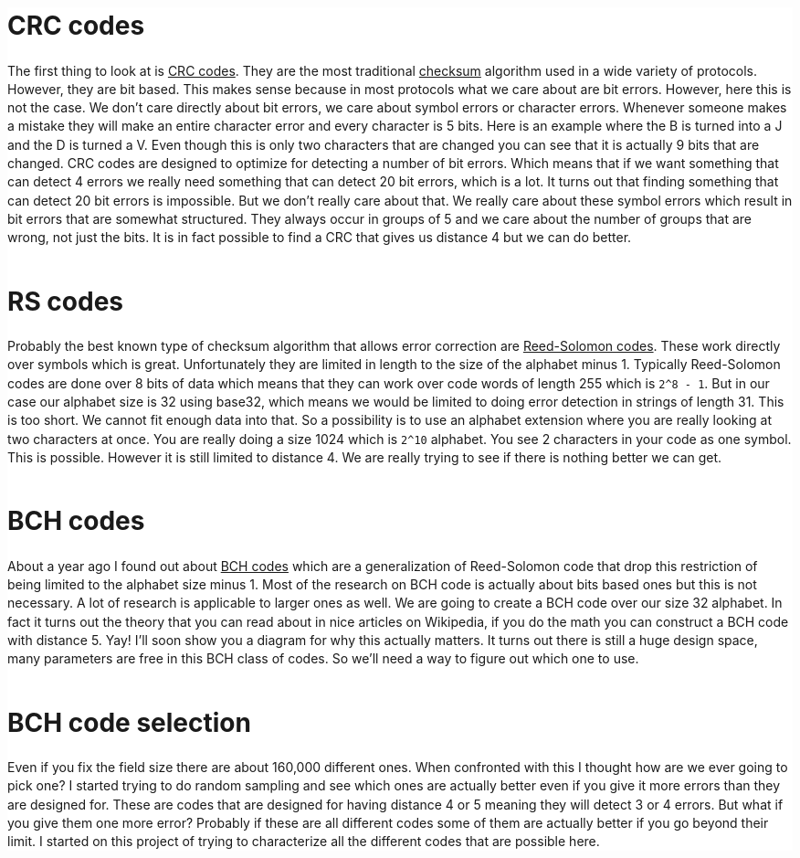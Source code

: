 # CRC codes

The first thing to look at is [CRC codes](https://en.wikipedia.org/wiki/Cyclic_redundancy_check). They are the most traditional [checksum](https://en.wikipedia.org/wiki/Checksum) algorithm used in a wide variety of protocols. However, they are bit based. This makes sense because in most protocols what we care about are bit errors. However, here this is not the case. We don’t care directly about bit errors, we care about symbol errors or character errors. Whenever someone makes a mistake they will make an entire character error and every character is 5 bits. Here is an example where the B is turned into a J and the D is turned a V. Even though this is only two characters that are changed you can see that it is actually 9 bits that are changed. CRC codes are designed to optimize for detecting a number of bit errors. Which means that if we want something that can detect 4 errors we really need something that can detect 20 bit errors, which is a lot. It turns out that finding something that can detect 20 bit errors is impossible. But we don’t really care about that. We really care about these symbol errors which result in bit errors that are somewhat structured. They always occur in groups of 5 and we care about the number of groups that are wrong, not just the bits. It is in fact possible to find a CRC that gives us distance 4 but we can do better.

# RS codes

Probably the best known type of checksum algorithm that allows error correction are [Reed-Solomon codes](https://en.wikipedia.org/wiki/Reed%E2%80%93Solomon_error_correction). These work directly over symbols which is great. Unfortunately they are limited in length to the size of the alphabet minus 1. Typically Reed-Solomon codes are done over 8 bits of data which means that they can work over code words of length 255 which is `2^8 - 1`. But in our case our alphabet size is 32 using base32, which means we would be limited to doing error detection in strings of length 31. This is too short. We cannot fit enough data into that. So a possibility is to use an alphabet extension where you are really looking at two characters at once. You are really doing a size 1024 which is `2^10` alphabet. You see 2 characters in your code as one symbol. This is possible. However it is still limited to distance 4. We are really trying to see if there is nothing better we can get.

# BCH codes

About a year ago I found out about [BCH codes](https://en.wikipedia.org/wiki/BCH_code) which are a generalization of Reed-Solomon code that drop this restriction of being limited to the alphabet size minus 1. Most of the research on BCH code is actually about bits based ones but this is not necessary. A lot of research is applicable to larger ones as well. We are going to create a BCH code over our size 32 alphabet. In fact it turns out the theory that you can read about in nice articles on Wikipedia, if you do the math you can construct a BCH code with distance 5. Yay! I’ll soon show you a diagram for why this actually matters. It turns out there is still a huge design space, many parameters are free in this BCH class of codes. So we’ll need a way to figure out which one to use. 

# BCH code selection

Even if you fix the field size there are about 160,000 different ones. When confronted with this I thought how are we ever going to pick one? I started trying to do random sampling and see which ones are actually better even if you give it more errors than they are designed for. These are codes that are designed for having distance 4 or 5 meaning they will detect 3 or 4 errors. But what if you give them one more error? Probably if these are all different codes some of them are actually better if you go beyond their limit. I started on this project of trying to characterize all the different codes that are possible here.
